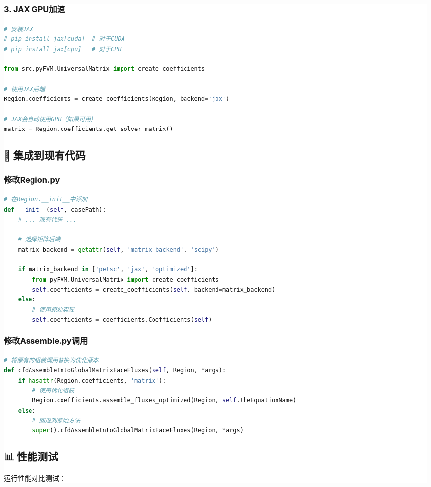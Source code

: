 ### 3. JAX GPU加速

```python
# 安装JAX
# pip install jax[cuda]  # 对于CUDA
# pip install jax[cpu]   # 对于CPU

from src.pyFVM.UniversalMatrix import create_coefficients

# 使用JAX后端
Region.coefficients = create_coefficients(Region, backend='jax')

# JAX会自动使用GPU（如果可用）
matrix = Region.coefficients.get_solver_matrix()
```

## 🔧 集成到现有代码

### 修改Region.py

```python
# 在Region.__init__中添加
def __init__(self, casePath):
    # ... 现有代码 ...
    
    # 选择矩阵后端
    matrix_backend = getattr(self, 'matrix_backend', 'scipy')
    
    if matrix_backend in ['petsc', 'jax', 'optimized']:
        from pyFVM.UniversalMatrix import create_coefficients
        self.coefficients = create_coefficients(self, backend=matrix_backend)
    else:
        # 使用原始实现
        self.coefficients = coefficients.Coefficients(self)
```

### 修改Assemble.py调用

```python
# 将原有的组装调用替换为优化版本
def cfdAssembleIntoGlobalMatrixFaceFluxes(self, Region, *args):
    if hasattr(Region.coefficients, 'matrix'):
        # 使用优化组装
        Region.coefficients.assemble_fluxes_optimized(Region, self.theEquationName)
    else:
        # 回退到原始方法
        super().cfdAssembleIntoGlobalMatrixFaceFluxes(Region, *args)
```

## 📊 性能测试

运行性能对比测试：
